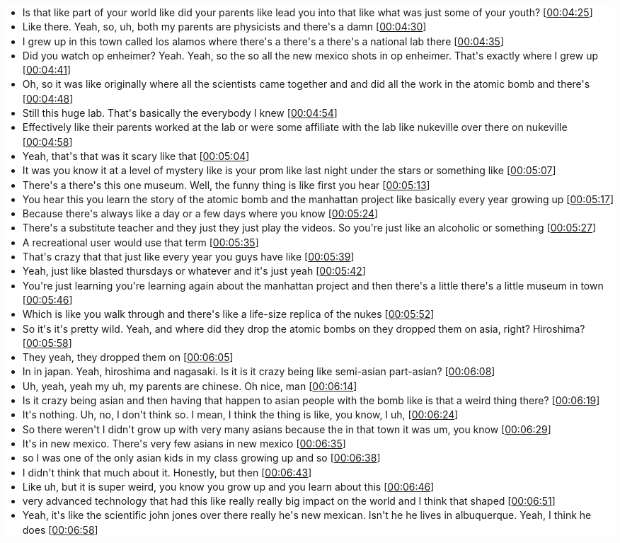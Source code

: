 *  Is that like part of your world like did your parents like lead you into that like what was just some of your youth? [[00:04:25](https://www.youtube.com/watch?v=Nc3vIuPyQQ0&t=265.78s)]
*  Like there. Yeah, so, uh, both my parents are physicists and there's a damn [[00:04:30](https://www.youtube.com/watch?v=Nc3vIuPyQQ0&t=270.74s)]
*  I grew up in this town called los alamos where there's a there's a there's a national lab there [[00:04:35](https://www.youtube.com/watch?v=Nc3vIuPyQQ0&t=275.94s)]
*  Did you watch op enheimer? Yeah. Yeah, so the so all the new mexico shots in op enheimer. That's exactly where I grew up [[00:04:41](https://www.youtube.com/watch?v=Nc3vIuPyQQ0&t=281.62s)]
*  Oh, so it was like originally where all the scientists came together and and did all the work in the atomic bomb and there's [[00:04:48](https://www.youtube.com/watch?v=Nc3vIuPyQQ0&t=288.09999999999997s)]
*  Still this huge lab. That's basically the everybody I knew [[00:04:54](https://www.youtube.com/watch?v=Nc3vIuPyQQ0&t=294.42s)]
*  Effectively like their parents worked at the lab or were some affiliate with the lab like nukeville over there on nukeville [[00:04:58](https://www.youtube.com/watch?v=Nc3vIuPyQQ0&t=298.56s)]
*  Yeah, that's that was it scary like that [[00:05:04](https://www.youtube.com/watch?v=Nc3vIuPyQQ0&t=304.58s)]
*  It was you know it at a level of mystery like is your prom like last night under the stars or something like [[00:05:07](https://www.youtube.com/watch?v=Nc3vIuPyQQ0&t=307.06s)]
*  There's a there's this one museum. Well, the funny thing is like first you hear [[00:05:13](https://www.youtube.com/watch?v=Nc3vIuPyQQ0&t=313.7s)]
*  You hear this you learn the story of the atomic bomb and the manhattan project like basically every year growing up [[00:05:17](https://www.youtube.com/watch?v=Nc3vIuPyQQ0&t=317.86s)]
*  Because there's always like a day or a few days where you know [[00:05:24](https://www.youtube.com/watch?v=Nc3vIuPyQQ0&t=324.26s)]
*  There's a substitute teacher and they just they just play the videos. So you're just like an alcoholic or something [[00:05:27](https://www.youtube.com/watch?v=Nc3vIuPyQQ0&t=327.54s)]
*  A recreational user would use that term [[00:05:35](https://www.youtube.com/watch?v=Nc3vIuPyQQ0&t=335.86s)]
*  That's crazy that that just like every year you guys have like [[00:05:39](https://www.youtube.com/watch?v=Nc3vIuPyQQ0&t=339.14s)]
*  Yeah, just like blasted thursdays or whatever and it's just yeah [[00:05:42](https://www.youtube.com/watch?v=Nc3vIuPyQQ0&t=342.98s)]
*  You're just learning you're learning again about the manhattan project and then there's a little there's a little museum in town [[00:05:46](https://www.youtube.com/watch?v=Nc3vIuPyQQ0&t=346.42s)]
*  Which is like you walk through and there's like a life-size replica of the nukes [[00:05:52](https://www.youtube.com/watch?v=Nc3vIuPyQQ0&t=352.90000000000003s)]
*  So it's it's pretty wild. Yeah, and where did they drop the atomic bombs on they dropped them on asia, right? Hiroshima? [[00:05:58](https://www.youtube.com/watch?v=Nc3vIuPyQQ0&t=358.66s)]
*  They yeah, they dropped them on [[00:06:05](https://www.youtube.com/watch?v=Nc3vIuPyQQ0&t=365.38s)]
*  In in japan. Yeah, hiroshima and nagasaki. Is it is it crazy being like semi-asian part-asian? [[00:06:08](https://www.youtube.com/watch?v=Nc3vIuPyQQ0&t=368.74s)]
*  Uh, yeah, yeah my uh, my parents are chinese. Oh nice, man [[00:06:14](https://www.youtube.com/watch?v=Nc3vIuPyQQ0&t=374.90000000000003s)]
*  Is it crazy being asian and then having that happen to asian people with the bomb like is that a weird thing there? [[00:06:19](https://www.youtube.com/watch?v=Nc3vIuPyQQ0&t=379.38s)]
*  It's nothing. Uh, no, I don't think so. I mean, I think the thing is like, you know, I uh, [[00:06:24](https://www.youtube.com/watch?v=Nc3vIuPyQQ0&t=384.1s)]
*  So there weren't I didn't grow up with very many asians because the in that town it was um, you know [[00:06:29](https://www.youtube.com/watch?v=Nc3vIuPyQQ0&t=389.14000000000004s)]
*  It's in new mexico. There's very few asians in new mexico [[00:06:35](https://www.youtube.com/watch?v=Nc3vIuPyQQ0&t=395.22s)]
*  so I was one of the only asian kids in my class growing up and so [[00:06:38](https://www.youtube.com/watch?v=Nc3vIuPyQQ0&t=398.42s)]
*  I didn't think that much about it. Honestly, but then [[00:06:43](https://www.youtube.com/watch?v=Nc3vIuPyQQ0&t=403.62s)]
*  Like uh, but it is super weird, you know you grow up and you learn about this [[00:06:46](https://www.youtube.com/watch?v=Nc3vIuPyQQ0&t=406.18s)]
*  very advanced technology that had this like really really big impact on the world and I think that shaped [[00:06:51](https://www.youtube.com/watch?v=Nc3vIuPyQQ0&t=411.78000000000003s)]
*  Yeah, it's like the scientific john jones over there really he's new mexican. Isn't he he lives in albuquerque. Yeah, I think he does [[00:06:58](https://www.youtube.com/watch?v=Nc3vIuPyQQ0&t=418.66s)]